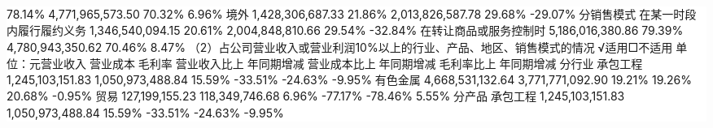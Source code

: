 78.14%
4,771,965,573.50
70.32%
6.96%
境外
1,428,306,687.33
21.86%
2,013,826,587.78
29.68%
-29.07%
分销售模式
在某一时段内履行履约义务
1,346,540,094.15
20.61%
2,004,848,810.66
29.54%
-32.84%
在转让商品或服务控制时
5,186,016,380.86
79.39%
4,780,943,350.62
70.46%
8.47%
（2）占公司营业收入或营业利润10%以上的行业、产品、地区、销售模式的情况
√适用□不适用
单位：元营业收入
营业成本
毛利率
营业收入比上
年同期增减
营业成本比上
年同期增减
毛利率比上
年同期增减
分行业
承包工程
1,245,103,151.83
1,050,973,488.84
15.59%
-33.51%
-24.63%
-9.95%
有色金属
4,668,531,132.64
3,771,771,092.90
19.21%
19.26%
20.68%
-0.95%
贸易
127,199,155.23
118,349,746.68
6.96%
-77.17%
-78.46%
5.55%
分产品
承包工程
1,245,103,151.83
1,050,973,488.84
15.59%
-33.51%
-24.63%
-9.95%